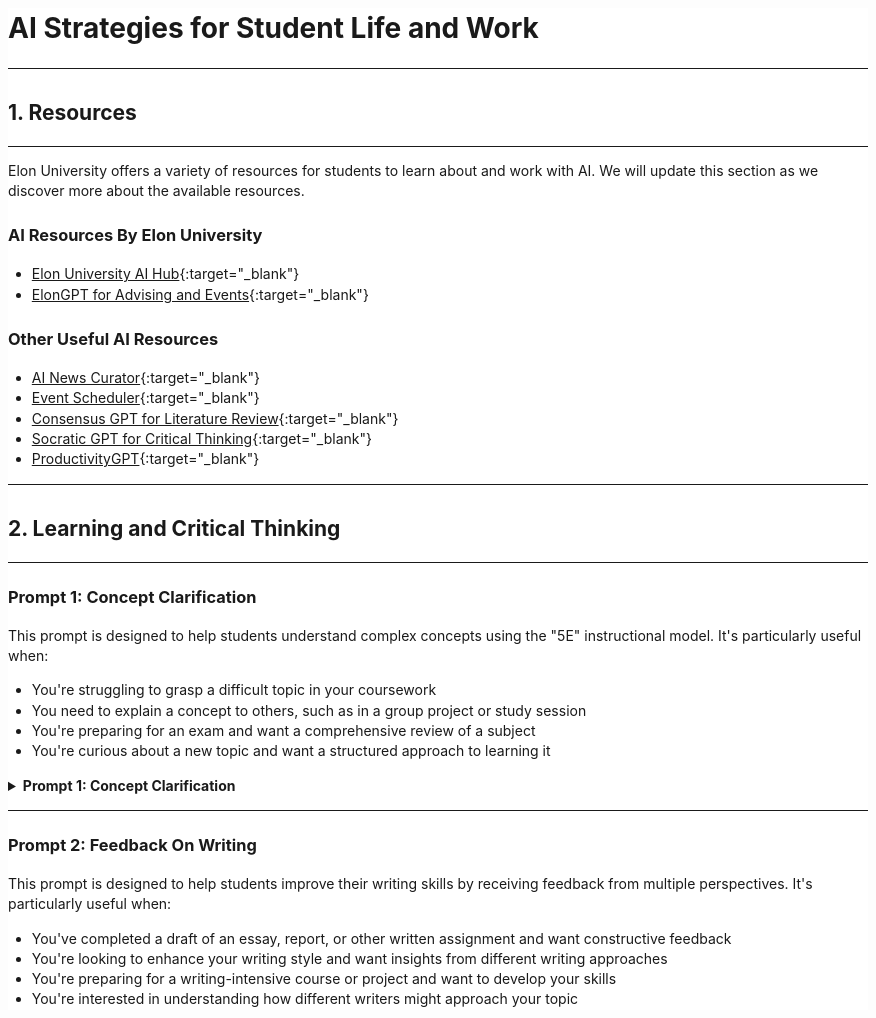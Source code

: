 # AI Strategies for Student Life and Work
---
## 1. Resources
---
Elon University offers a variety of resources for students to learn about and work with AI. We will update this section as we discover more about the available resources.

### AI Resources By Elon University
- [Elon University AI Hub](https://www.elon.edu/ai){:target="_blank"}
- [ElonGPT for Advising and Events](https://www.elon.edu/u/academics/koenigsberger-learning-center/academic-advising/elongpt/){:target="_blank"}

### Other Useful AI Resources
- [AI News Curator](https://chatgpt.com/g/g-b3btZndQe-ai-news-curator){:target="_blank"}
- [Event Scheduler](https://chatgpt.com/g/g-Zrqm4YZ0c-event-scheduler){:target="_blank"}
- [Consensus GPT for Literature Review](https://chat.openai.com/g/g-bo0FiWLY7-consensus){:target="_blank"}
- [Socratic GPT for Critical Thinking](https://chatgpt.com/g/g-6zZQPWMPd-socraticchatbot){:target="_blank"}
- [ProductivityGPT](https://chatgpt.com/g/g-cqwSFz6LX-productivity-tools){:target="_blank"}


---

## 2. Learning and Critical Thinking

---
### Prompt 1: Concept Clarification
This prompt is designed to help students understand complex concepts using the "5E" instructional model. It's particularly useful when:

- You're struggling to grasp a difficult topic in your coursework
- You need to explain a concept to others, such as in a group project or study session
- You're preparing for an exam and want a comprehensive review of a subject
- You're curious about a new topic and want a structured approach to learning it


<details><summary><b>Prompt 1: Concept Clarification</b></summary></details>

---

### Prompt 2: Feedback On Writing
This prompt is designed to help students improve their writing skills by receiving feedback from multiple perspectives. It's particularly useful when:

- You've completed a draft of an essay, report, or other written assignment and want constructive feedback
- You're looking to enhance your writing style and want insights from different writing approaches
- You're preparing for a writing-intensive course or project and want to develop your skills
- You're interested in understanding how different writers might approach your topic
